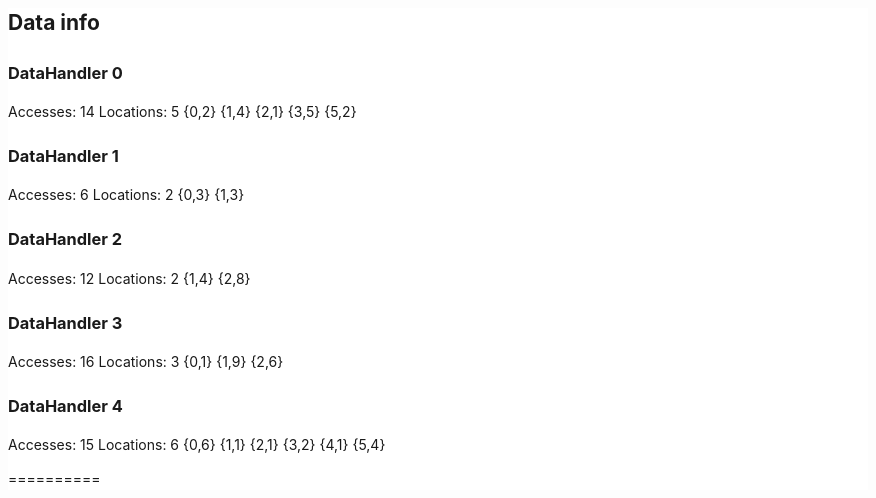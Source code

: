 ## Data info

### DataHandler 0
Accesses:	14
Locations:	5
{0,2} {1,4} {2,1} {3,5} {5,2} 

### DataHandler 1
Accesses:	6
Locations:	2
{0,3} {1,3} 

### DataHandler 2
Accesses:	12
Locations:	2
{1,4} {2,8} 

### DataHandler 3
Accesses:	16
Locations:	3
{0,1} {1,9} {2,6} 

### DataHandler 4
Accesses:	15
Locations:	6
{0,6} {1,1} {2,1} {3,2} {4,1} {5,4} 


==========


